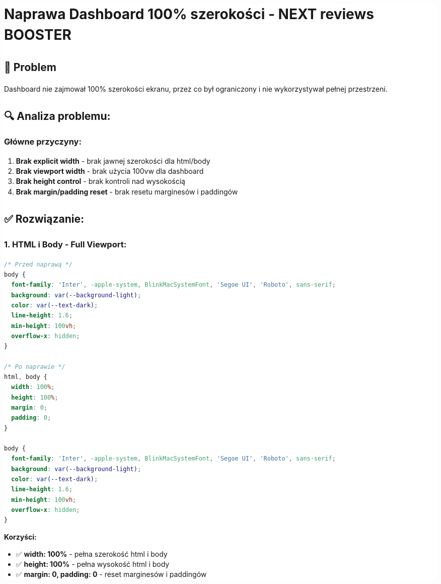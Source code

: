 # Naprawa Dashboard 100% szerokości - NEXT reviews BOOSTER

## 🐛 Problem
Dashboard nie zajmował 100% szerokości ekranu, przez co był ograniczony i nie wykorzystywał pełnej przestrzeni.

## 🔍 **Analiza problemu:**

### **Główne przyczyny:**
1. **Brak explicit width** - brak jawnej szerokości dla html/body
2. **Brak viewport width** - brak użycia 100vw dla dashboard
3. **Brak height control** - brak kontroli nad wysokością
4. **Brak margin/padding reset** - brak resetu marginesów i paddingów

## ✅ **Rozwiązanie:**

### **1. HTML i Body - Full Viewport:**
```css
/* Przed naprawą */
body {
  font-family: 'Inter', -apple-system, BlinkMacSystemFont, 'Segoe UI', 'Roboto', sans-serif;
  background: var(--background-light);
  color: var(--text-dark);
  line-height: 1.6;
  min-height: 100vh;
  overflow-x: hidden;
}

/* Po naprawie */
html, body {
  width: 100%;
  height: 100%;
  margin: 0;
  padding: 0;
}

body {
  font-family: 'Inter', -apple-system, BlinkMacSystemFont, 'Segoe UI', 'Roboto', sans-serif;
  background: var(--background-light);
  color: var(--text-dark);
  line-height: 1.6;
  min-height: 100vh;
  overflow-x: hidden;
}
```

**Korzyści:**
- ✅ **width: 100%** - pełna szerokość html i body
- ✅ **height: 100%** - pełna wysokość html i body
- ✅ **margin: 0, padding: 0** - reset marginesów i paddingów
